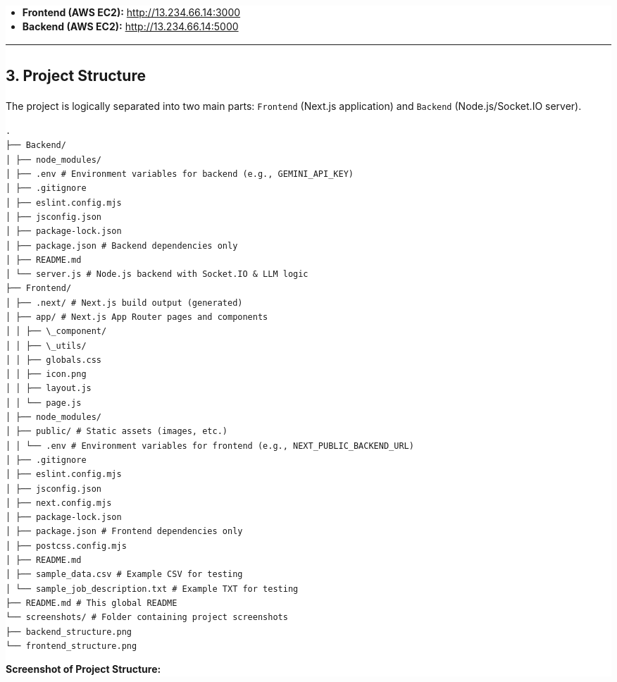 -   **Frontend (AWS EC2):** <http://13.234.66.14:3000>
-   **Backend (AWS EC2):** <http://13.234.66.14:5000>

---

## 3. Project Structure

The project is logically separated into two main parts: `Frontend` (Next.js application) and `Backend` (Node.js/Socket.IO server).

```
.
├── Backend/
│ ├── node_modules/
│ ├── .env # Environment variables for backend (e.g., GEMINI_API_KEY)
│ ├── .gitignore
│ ├── eslint.config.mjs
│ ├── jsconfig.json
│ ├── package-lock.json
│ ├── package.json # Backend dependencies only
│ ├── README.md
│ └── server.js # Node.js backend with Socket.IO & LLM logic
├── Frontend/
│ ├── .next/ # Next.js build output (generated)
│ ├── app/ # Next.js App Router pages and components
│ │ ├── \_component/
│ │ ├── \_utils/
│ │ ├── globals.css
│ │ ├── icon.png
│ │ ├── layout.js
│ │ └── page.js
│ ├── node_modules/
│ ├── public/ # Static assets (images, etc.)
│ │ └── .env # Environment variables for frontend (e.g., NEXT_PUBLIC_BACKEND_URL)
│ ├── .gitignore
│ ├── eslint.config.mjs
│ ├── jsconfig.json
│ ├── next.config.mjs
│ ├── package-lock.json
│ ├── package.json # Frontend dependencies only
│ ├── postcss.config.mjs
│ ├── README.md
│ ├── sample_data.csv # Example CSV for testing
│ └── sample_job_description.txt # Example TXT for testing
├── README.md # This global README
└── screenshots/ # Folder containing project screenshots
├── backend_structure.png
└── frontend_structure.png
```

**Screenshot of Project Structure:**
